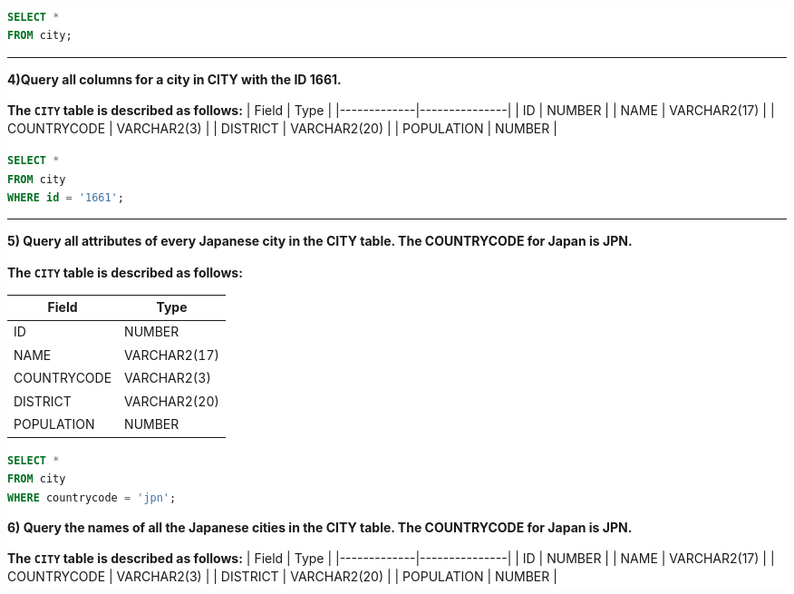 ```SQL
SELECT * 
FROM city;
```
___

**4)Query all columns for a city in CITY with the ID 1661.**

**The `CITY` table is described as follows:**
| Field       | Type          |
|-------------|---------------|
| ID          | NUMBER        |
| NAME        | VARCHAR2(17)  |
| COUNTRYCODE | VARCHAR2(3)   |
| DISTRICT    | VARCHAR2(20)  |
| POPULATION  | NUMBER        |

```SQL
SELECT * 
FROM city
WHERE id = '1661';
```
___

**5) Query all attributes of every Japanese city in the CITY table. The COUNTRYCODE for Japan is JPN.**

**The `CITY` table is described as follows:**

| Field       | Type          |
|-------------|---------------|
| ID          | NUMBER        |
| NAME        | VARCHAR2(17)  |
| COUNTRYCODE | VARCHAR2(3)   |
| DISTRICT    | VARCHAR2(20)  |
| POPULATION  | NUMBER        |

```SQL
SELECT * 
FROM city
WHERE countrycode = 'jpn';
```

**6) Query the names of all the Japanese cities in the CITY table. The COUNTRYCODE for Japan is JPN.**

**The `CITY` table is described as follows:**
| Field       | Type          |
|-------------|---------------|
| ID          | NUMBER        |
| NAME        | VARCHAR2(17)  |
| COUNTRYCODE | VARCHAR2(3)   |
| DISTRICT    | VARCHAR2(20)  |
| POPULATION  | NUMBER        |
